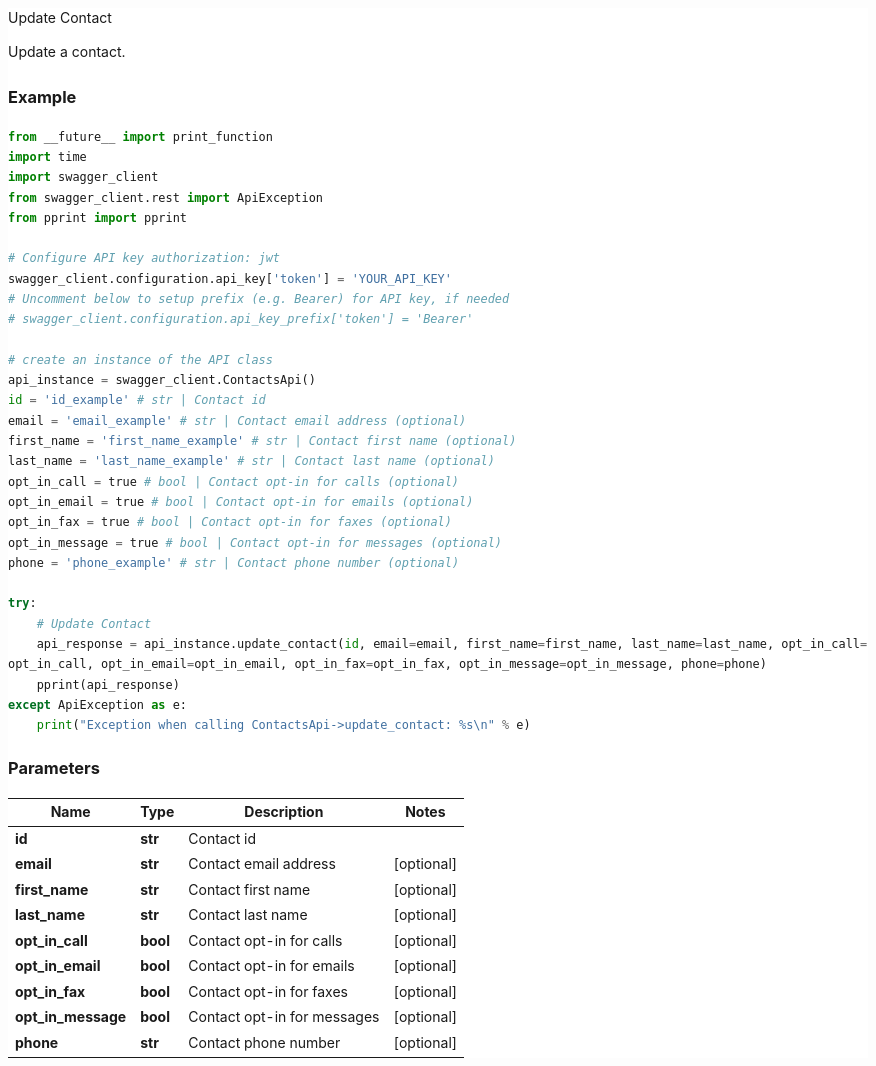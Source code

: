 Update Contact

Update a contact.

### Example 
```python
from __future__ import print_function
import time
import swagger_client
from swagger_client.rest import ApiException
from pprint import pprint

# Configure API key authorization: jwt
swagger_client.configuration.api_key['token'] = 'YOUR_API_KEY'
# Uncomment below to setup prefix (e.g. Bearer) for API key, if needed
# swagger_client.configuration.api_key_prefix['token'] = 'Bearer'

# create an instance of the API class
api_instance = swagger_client.ContactsApi()
id = 'id_example' # str | Contact id
email = 'email_example' # str | Contact email address (optional)
first_name = 'first_name_example' # str | Contact first name (optional)
last_name = 'last_name_example' # str | Contact last name (optional)
opt_in_call = true # bool | Contact opt-in for calls (optional)
opt_in_email = true # bool | Contact opt-in for emails (optional)
opt_in_fax = true # bool | Contact opt-in for faxes (optional)
opt_in_message = true # bool | Contact opt-in for messages (optional)
phone = 'phone_example' # str | Contact phone number (optional)

try: 
    # Update Contact
    api_response = api_instance.update_contact(id, email=email, first_name=first_name, last_name=last_name, opt_in_call=opt_in_call, opt_in_email=opt_in_email, opt_in_fax=opt_in_fax, opt_in_message=opt_in_message, phone=phone)
    pprint(api_response)
except ApiException as e:
    print("Exception when calling ContactsApi->update_contact: %s\n" % e)
```

### Parameters

Name | Type | Description  | Notes
------------- | ------------- | ------------- | -------------
 **id** | **str**| Contact id | 
 **email** | **str**| Contact email address | [optional] 
 **first_name** | **str**| Contact first name | [optional] 
 **last_name** | **str**| Contact last name | [optional] 
 **opt_in_call** | **bool**| Contact opt-in for calls | [optional] 
 **opt_in_email** | **bool**| Contact opt-in for emails | [optional] 
 **opt_in_fax** | **bool**| Contact opt-in for faxes | [optional] 
 **opt_in_message** | **bool**| Contact opt-in for messages | [optional] 
 **phone** | **str**| Contact phone number | [optional] 
